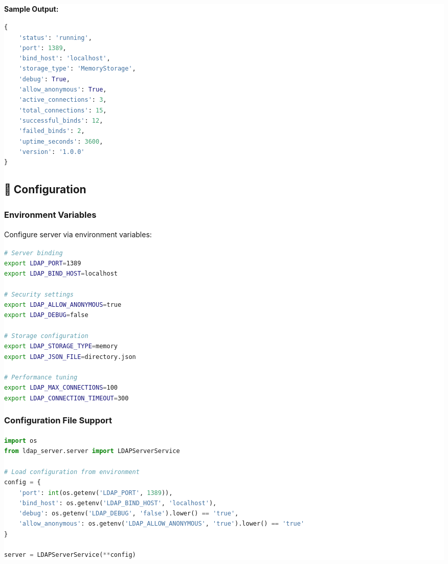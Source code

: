 **Sample Output:**
```python
{
    'status': 'running',
    'port': 1389,
    'bind_host': 'localhost',
    'storage_type': 'MemoryStorage',
    'debug': True,
    'allow_anonymous': True,
    'active_connections': 3,
    'total_connections': 15,
    'successful_binds': 12,
    'failed_binds': 2,
    'uptime_seconds': 3600,
    'version': '1.0.0'
}
```

## 🔧 **Configuration**

### Environment Variables

Configure server via environment variables:

```bash
# Server binding
export LDAP_PORT=1389
export LDAP_BIND_HOST=localhost

# Security settings
export LDAP_ALLOW_ANONYMOUS=true
export LDAP_DEBUG=false

# Storage configuration
export LDAP_STORAGE_TYPE=memory
export LDAP_JSON_FILE=directory.json

# Performance tuning
export LDAP_MAX_CONNECTIONS=100
export LDAP_CONNECTION_TIMEOUT=300
```

### Configuration File Support

```python
import os
from ldap_server.server import LDAPServerService

# Load configuration from environment
config = {
    'port': int(os.getenv('LDAP_PORT', 1389)),
    'bind_host': os.getenv('LDAP_BIND_HOST', 'localhost'),
    'debug': os.getenv('LDAP_DEBUG', 'false').lower() == 'true',
    'allow_anonymous': os.getenv('LDAP_ALLOW_ANONYMOUS', 'true').lower() == 'true'
}

server = LDAPServerService(**config)
```
